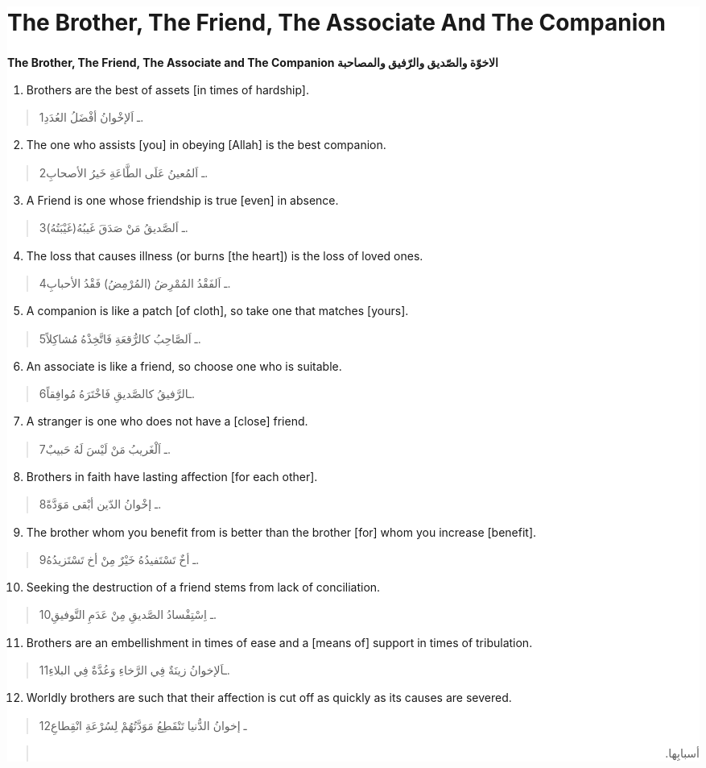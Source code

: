 The Brother, The Friend, The Associate And The Companion
========================================================

**The Brother, The Friend, The Associate and The Companion الاخوّة
والصّديق والرّفيق والمصاحبة**

1. Brothers are the best of assets [in times of hardship].

> 1ـ اَلإخْوانُ أفْضَلُ العُدَدِ.

2. The one who assists [you] in obeying [Allah] is the best companion.

> 2ـ اَلمُعينُ عَلَى الطَّاعَةِ خَيرُ الأصحابِ.

3. A Friend is one whose friendship is true [even] in absence.

> 3ـ اَلصَّديقُ مَنْ صَدَقَ غَيبُهُ(غَيْبَتُهُ).

4. The loss that causes illness (or burns [the heart]) is the loss of
loved ones.

> 4ـ اَلفَقْدُ المُمْرِضُ (المُرْمِضُ) فَقْدُ الأحبابِ.

5. A companion is like a patch [of cloth], so take one that matches
[yours].

> 5ـ اَلصَّاحِبُ كالرُّقعَةِ فَاتَّخِذْهُ مُشاكِلاً.

6. An associate is like a friend, so choose one who is suitable.

> 6ـالرَّفيقُ كالصَّديقِ فَاخْتَرَهُ مُوافِقاً.

7. A stranger is one who does not have a [close] friend.

> 7ـ اَلْغَريبُ مَنْ لَيْسَ لَهُ حَبيبٌ.

8. Brothers in faith have lasting affection [for each other].

> 8ـ إخْوانُ الدّين أبْقى مَوَدَّةً.

9. The brother whom you benefit from is better than the brother [for]
whom you increase [benefit].

> 9ـ أخٌ تَسْتَفيدُهُ خَيْرٌ مِنْ أخ تَسْتَزيدُهُ.

10. Seeking the destruction of a friend stems from lack of conciliation.

> 10ـ اِسْتِفْسادُ الصَّديقِ مِنْ عَدَمِ التَّوفيقِ.

11. Brothers are an embellishment in times of ease and a [means of]
support in times of tribulation.

> 11ـاَلإخوانُ زينَةٌ فِي الرَّخاءِ وَعُدَّةٌ فِي البلاءِ.

12. Worldly brothers are such that their affection is cut off as quickly
as its causes are severed.

> 12ـ إخوانُ الدُّنيا تَنْقَطِعُ مَوَدَّتُهُمْ لِسُرْعَةِ انْقِطاعِ
<blockquote dir="rtl">
  <p>
أسبابِها.
  </p>
</blockquote>
